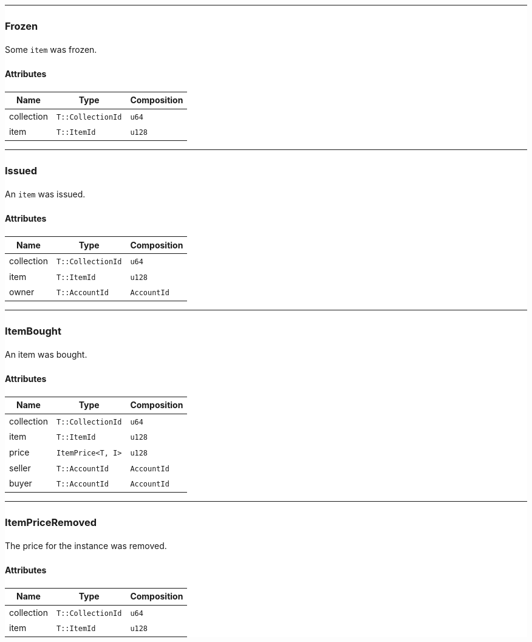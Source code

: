 ---------
### Frozen
Some `item` was frozen.
#### Attributes
| Name | Type | Composition
| -------- | -------- | -------- |
| collection | `T::CollectionId` | ```u64```
| item | `T::ItemId` | ```u128```

---------
### Issued
An `item` was issued.
#### Attributes
| Name | Type | Composition
| -------- | -------- | -------- |
| collection | `T::CollectionId` | ```u64```
| item | `T::ItemId` | ```u128```
| owner | `T::AccountId` | ```AccountId```

---------
### ItemBought
An item was bought.
#### Attributes
| Name | Type | Composition
| -------- | -------- | -------- |
| collection | `T::CollectionId` | ```u64```
| item | `T::ItemId` | ```u128```
| price | `ItemPrice<T, I>` | ```u128```
| seller | `T::AccountId` | ```AccountId```
| buyer | `T::AccountId` | ```AccountId```

---------
### ItemPriceRemoved
The price for the instance was removed.
#### Attributes
| Name | Type | Composition
| -------- | -------- | -------- |
| collection | `T::CollectionId` | ```u64```
| item | `T::ItemId` | ```u128```
